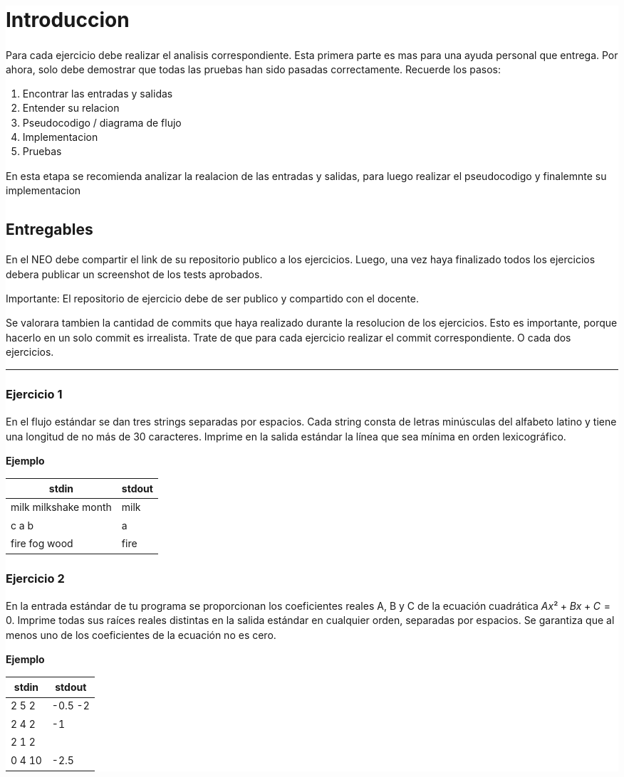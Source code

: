 # Introduccion
Para cada ejercicio debe realizar el analisis correspondiente. Esta primera parte es mas para una ayuda personal que entrega. Por ahora, solo debe demostrar que todas las pruebas han sido pasadas correctamente. 
Recuerde los pasos:

1. Encontrar las entradas y salidas
2. Entender su relacion
3. Pseudocodigo / diagrama de flujo
4. Implementacion
5. Pruebas

En esta etapa se recomienda analizar la realacion de las entradas y salidas, para luego realizar el pseudocodigo y finalemnte su implementacion

## Entregables
En el NEO debe compartir el link de su repositorio publico a los ejercicios. Luego, una vez haya finalizado todos los ejercicios debera publicar un screenshot de los tests aprobados. 

Importante: El repositorio de ejercicio debe de ser publico y compartido con el docente.

Se valorara tambien la cantidad de commits que haya realizado durante la resolucion de los ejercicios. Esto es importante, porque hacerlo en un solo commit es irrealista. Trate de que para cada ejercicio realizar el commit correspondiente. O cada dos ejercicios.

---
### Ejercicio 1
En el flujo estándar se dan tres strings separadas por espacios. Cada string consta de letras minúsculas del alfabeto latino y tiene una longitud de no más de 30 caracteres. Imprime en la salida estándar la línea que sea mínima en orden lexicográfico.

__Ejemplo__

| stdin                 | stdout |
|-----------------------|--------|
| milk milkshake month | milk   |
| c a b                 | a      |
| fire fog wood         | fire   |

### Ejercicio 2
En la entrada estándar de tu programa se proporcionan los coeficientes reales A, B y C de la ecuación cuadrática $Ax² + Bx + C = 0$. Imprime todas sus raíces reales distintas en la salida estándar en cualquier orden, separadas por espacios. Se garantiza que al menos uno de los coeficientes de la ecuación no es cero.

__Ejemplo__

| stdin  | stdout    |
|--------|-----------|
| 2 5 2  | -0.5 -2   |
| 2 4 2  | -1        |
| 2 1 2  |           |
| 0 4 10 | -2.5      |
